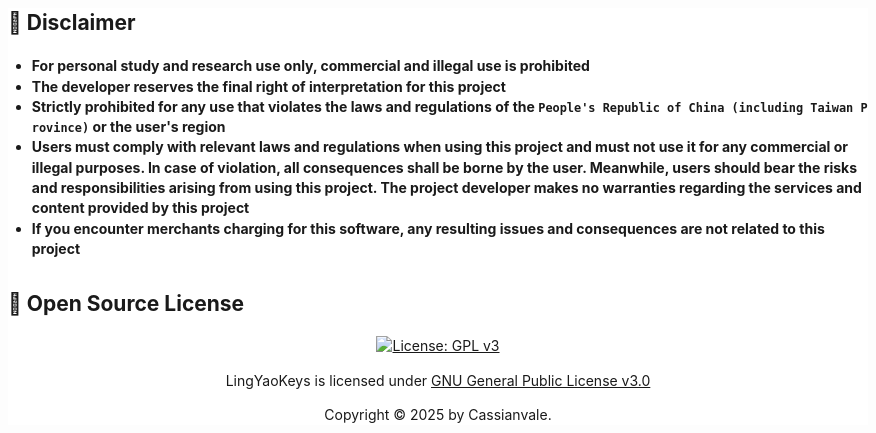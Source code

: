 ## 📢 Disclaimer

- **For personal study and research use only, commercial and illegal use is prohibited**
- **The developer reserves the final right of interpretation for this project**
- **Strictly prohibited for any use that violates the laws and regulations of the `People's Republic of China (including Taiwan Province)` or the user's region**
- **Users must comply with relevant laws and regulations when using this project and must not use it for any commercial or illegal purposes. In case of violation, all consequences shall be borne by the user. Meanwhile, users should bear the risks and responsibilities arising from using this project. The project developer makes no warranties regarding the services and content provided by this project**
- **If you encounter merchants charging for this software, any resulting issues and consequences are not related to this project**

## 📜 Open Source License

<div align="center">

[![License: GPL v3](https://img.shields.io/badge/License-GPL%20v3-blue.svg)](https://www.gnu.org/licenses/gpl-3.0)

LingYaoKeys is licensed under [GNU General Public License v3.0](LICENSE)

Copyright © 2025 by Cassianvale.
</div>
